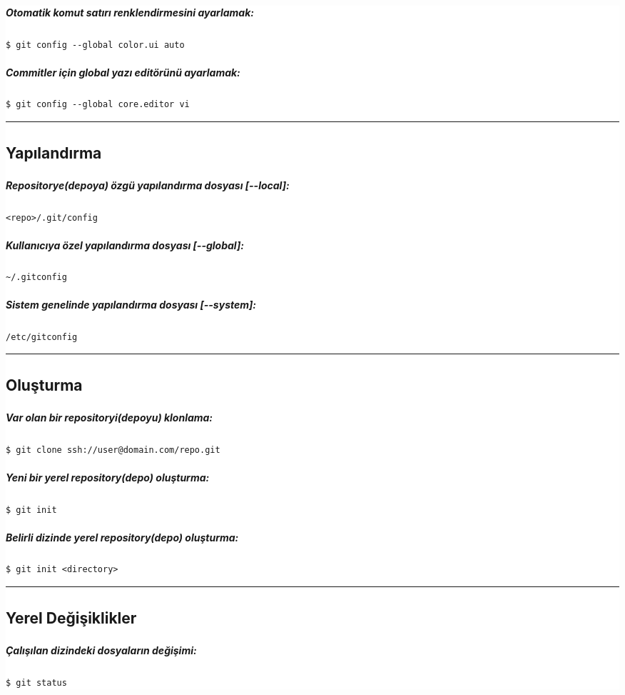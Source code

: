 ##### Otomatik komut satırı renklendirmesini ayarlamak:
```
$ git config --global color.ui auto
```

##### Commitler için global yazı editörünü ayarlamak:
```
$ git config --global core.editor vi
```

<hr>

## Yapılandırma

##### Repositorye(depoya) özgü yapılandırma dosyası [--local]:
```
<repo>/.git/config
```

##### Kullanıcıya özel yapılandırma dosyası [--global]:
```
~/.gitconfig
```

##### Sistem genelinde yapılandırma dosyası [--system]:
```
/etc/gitconfig
```

<hr>

## Oluşturma

##### Var olan bir repositoryi(depoyu) klonlama:
```
$ git clone ssh://user@domain.com/repo.git
```

##### Yeni bir yerel repository(depo) oluşturma:
```
$ git init
```

##### Belirli dizinde yerel repository(depo) oluşturma:
```
$ git init <directory>
```

<hr>

## Yerel Değişiklikler

##### Çalışılan dizindeki dosyaların değişimi:
```
$ git status
```
